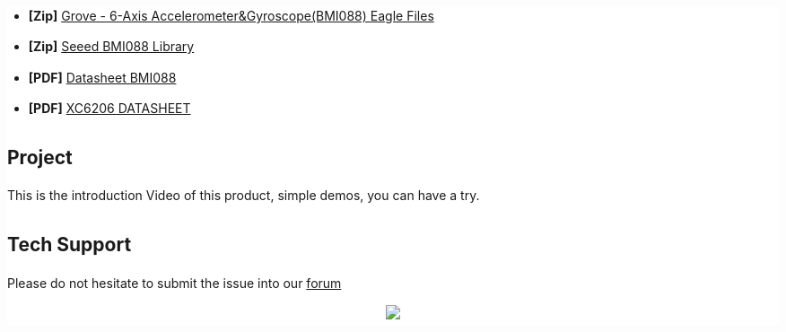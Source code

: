 - **[Zip]** [Grove - 6-Axis Accelerometer&Gyroscope(BMI088) Eagle Files](https://github.com/SeeedDocument/Grove-6-Axis_Accelerometer-Gyroscope-BMI088/raw/master/res/Grove%20-%206-Axis%20Accelerometer%26Gyroscope(BMI088).zip)

- **[Zip]** [Seeed BMI088 Library](https://github.com/Seeed-Studio/Grove_6Axis_Accelerometer_And_Gyroscope_BMI088/archive/master.zip)

- **[PDF]** [Datasheet BMI088](https://github.com/SeeedDocument/Grove-6-Axis_Accelerometer-Gyroscope-BMI088/raw/master/res/BMI088.pdf)

- **[PDF]** [XC6206 DATASHEET](https://github.com/SeeedDocument/Grove-Infrared_Temperature_Sensor_Array-AMG8833/raw/master/res/XC6206.pdf)


## Project

This is the introduction Video of this product, simple demos, you can have a try.

<iframe width="560" height="315" src="https://www.youtube.com/embed/gPi4EWuAGtg?rel=0" frameborder="0" allow="autoplay; encrypted-media" allowfullscreen></iframe>


## Tech Support

Please do not hesitate to submit the issue into our [forum](https://forum.seeedstudio.com/)<br /><p style="text-align:center"><a href="https://www.seeedstudio.com/act-4.html?utm_source=wiki&utm_medium=wikibanner&utm_campaign=newproducts" target="_blank"><img src="https://github.com/SeeedDocument/Wiki_Banner/raw/master/new_product.jpg" /></a></p>